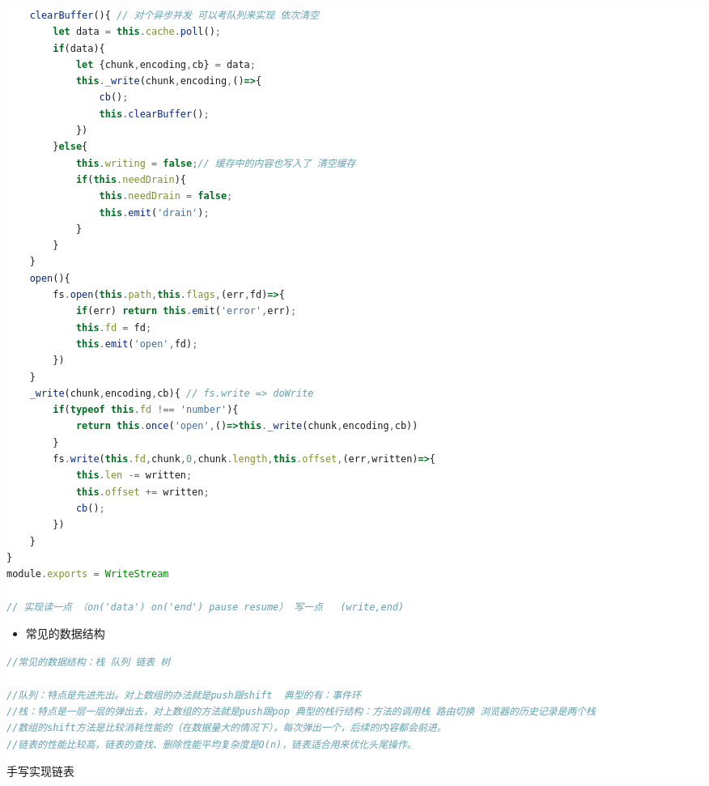   ```js
      clearBuffer(){ // 对个异步并发 可以考队列来实现 依次清空
          let data = this.cache.poll();
          if(data){
              let {chunk,encoding,cb} = data;
              this._write(chunk,encoding,()=>{
                  cb();
                  this.clearBuffer();
              })
          }else{
              this.writing = false;// 缓存中的内容也写入了 清空缓存
              if(this.needDrain){
                  this.needDrain = false;
                  this.emit('drain');
              }
          }
      }
      open(){
          fs.open(this.path,this.flags,(err,fd)=>{
              if(err) return this.emit('error',err);
              this.fd = fd;
              this.emit('open',fd);
          })
      }
      _write(chunk,encoding,cb){ // fs.write => doWrite
          if(typeof this.fd !== 'number'){
              return this.once('open',()=>this._write(chunk,encoding,cb))
          }
          fs.write(this.fd,chunk,0,chunk.length,this.offset,(err,written)=>{
              this.len -= written;
              this.offset += written;
              cb();
          }) 
      }
  }
  module.exports = WriteStream
  
  // 实现读一点 （on('data') on('end') pause resume） 写一点   (write,end)
  
  ```
  
  + 常见的数据结构
  
  ```js
  //常见的数据结构：栈 队列 链表 树
  
  //队列：特点是先进先出。对上数组的办法就是push跟shift  典型的有：事件环
  //栈：特点是一层一层的弹出去，对上数组的方法就是push跟pop 典型的栈行结构：方法的调用栈 路由切换 浏览器的历史记录是两个栈
  //数组的shift方法是比较消耗性能的（在数据量大的情况下），每次弹出一个，后续的内容都会前进。
  //链表的性能比较高，链表的查找、删除性能平均复杂度是O(n)，链表适合用来优化头尾操作。
  ```
  
  手写实现链表
  